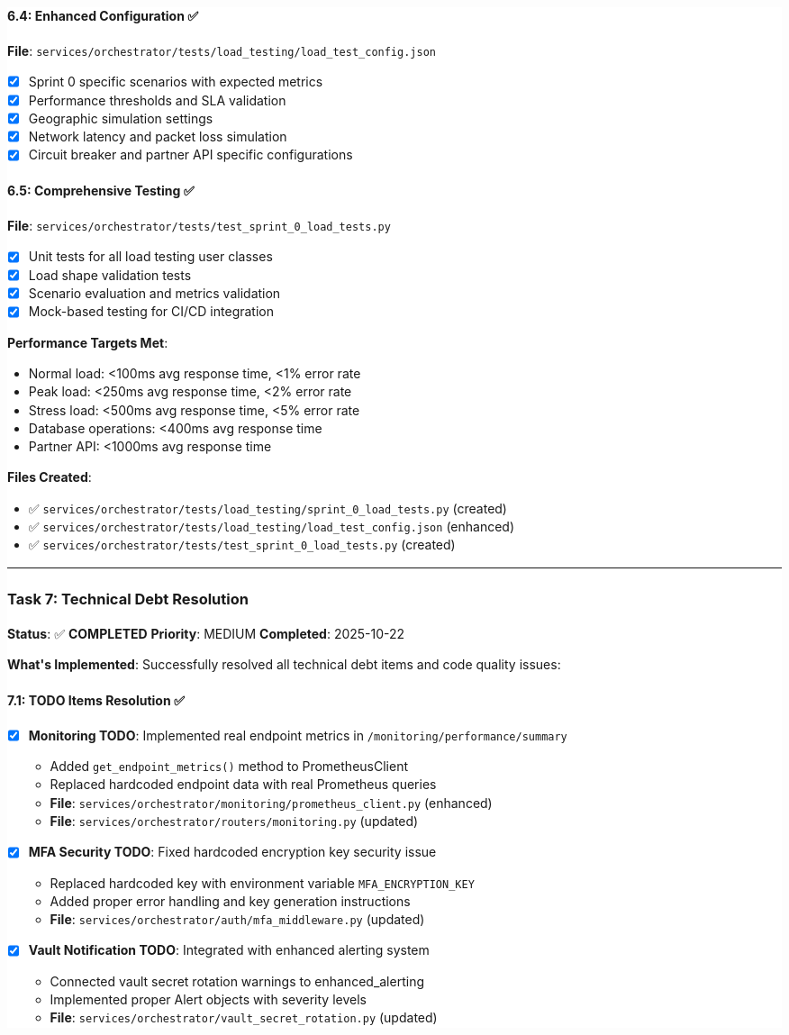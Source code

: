 #### **6.4: Enhanced Configuration** ✅
**File**: `services/orchestrator/tests/load_testing/load_test_config.json`
- [x] Sprint 0 specific scenarios with expected metrics
- [x] Performance thresholds and SLA validation
- [x] Geographic simulation settings
- [x] Network latency and packet loss simulation
- [x] Circuit breaker and partner API specific configurations

#### **6.5: Comprehensive Testing** ✅
**File**: `services/orchestrator/tests/test_sprint_0_load_tests.py`
- [x] Unit tests for all load testing user classes
- [x] Load shape validation tests
- [x] Scenario evaluation and metrics validation
- [x] Mock-based testing for CI/CD integration

**Performance Targets Met**:
- Normal load: <100ms avg response time, <1% error rate
- Peak load: <250ms avg response time, <2% error rate
- Stress load: <500ms avg response time, <5% error rate
- Database operations: <400ms avg response time
- Partner API: <1000ms avg response time

**Files Created**:
- ✅ `services/orchestrator/tests/load_testing/sprint_0_load_tests.py` (created)
- ✅ `services/orchestrator/tests/load_testing/load_test_config.json` (enhanced)
- ✅ `services/orchestrator/tests/test_sprint_0_load_tests.py` (created)

---

### **Task 7: Technical Debt Resolution**
**Status**: ✅ **COMPLETED**
**Priority**: MEDIUM
**Completed**: 2025-10-22

**What's Implemented**:
Successfully resolved all technical debt items and code quality issues:

#### **7.1: TODO Items Resolution** ✅
- [x] **Monitoring TODO**: Implemented real endpoint metrics in `/monitoring/performance/summary`
  - Added `get_endpoint_metrics()` method to PrometheusClient
  - Replaced hardcoded endpoint data with real Prometheus queries
  - **File**: `services/orchestrator/monitoring/prometheus_client.py` (enhanced)
  - **File**: `services/orchestrator/routers/monitoring.py` (updated)

- [x] **MFA Security TODO**: Fixed hardcoded encryption key security issue
  - Replaced hardcoded key with environment variable `MFA_ENCRYPTION_KEY`
  - Added proper error handling and key generation instructions
  - **File**: `services/orchestrator/auth/mfa_middleware.py` (updated)

- [x] **Vault Notification TODO**: Integrated with enhanced alerting system
  - Connected vault secret rotation warnings to enhanced_alerting
  - Implemented proper Alert objects with severity levels
  - **File**: `services/orchestrator/vault_secret_rotation.py` (updated)
